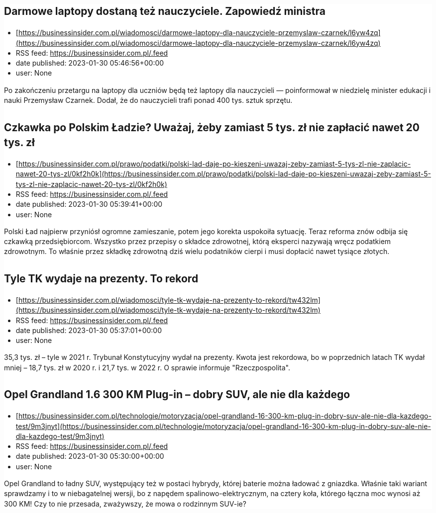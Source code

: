 ## Darmowe laptopy dostaną też nauczyciele. Zapowiedź ministra
 - [https://businessinsider.com.pl/wiadomosci/darmowe-laptopy-dla-nauczyciele-przemyslaw-czarnek/l6yw4zq](https://businessinsider.com.pl/wiadomosci/darmowe-laptopy-dla-nauczyciele-przemyslaw-czarnek/l6yw4zq)
 - RSS feed: https://businessinsider.com.pl/.feed
 - date published: 2023-01-30 05:46:56+00:00
 - user: None

Po zakończeniu przetargu na laptopy dla uczniów będą też laptopy dla nauczycieli — poinformował w niedzielę minister edukacji i nauki Przemysław Czarnek. Dodał, że do nauczycieli trafi ponad 400 tys. sztuk sprzętu.

## Czkawka po Polskim Ładzie? Uważaj, żeby zamiast 5 tys. zł nie zapłacić nawet 20 tys. zł
 - [https://businessinsider.com.pl/prawo/podatki/polski-lad-daje-po-kieszeni-uwazaj-zeby-zamiast-5-tys-zl-nie-zaplacic-nawet-20-tys-zl/0kf2h0k](https://businessinsider.com.pl/prawo/podatki/polski-lad-daje-po-kieszeni-uwazaj-zeby-zamiast-5-tys-zl-nie-zaplacic-nawet-20-tys-zl/0kf2h0k)
 - RSS feed: https://businessinsider.com.pl/.feed
 - date published: 2023-01-30 05:39:41+00:00
 - user: None

Polski Ład najpierw przyniósł ogromne zamieszanie, potem jego korekta uspokoiła sytuację. Teraz reforma znów odbija się czkawką przedsiębiorcom. Wszystko przez przepisy o składce zdrowotnej, którą eksperci nazywają wręcz podatkiem zdrowotnym. To właśnie przez składkę zdrowotną dziś wielu podatników cierpi i musi dopłacić nawet tysiące złotych.

## Tyle TK wydaje na prezenty. To rekord
 - [https://businessinsider.com.pl/wiadomosci/tyle-tk-wydaje-na-prezenty-to-rekord/tw432lm](https://businessinsider.com.pl/wiadomosci/tyle-tk-wydaje-na-prezenty-to-rekord/tw432lm)
 - RSS feed: https://businessinsider.com.pl/.feed
 - date published: 2023-01-30 05:37:01+00:00
 - user: None

35,3 tys. zł – tyle w 2021 r. Trybunał Konstytucyjny wydał na prezenty. Kwota jest rekordowa, bo w poprzednich latach TK wydał mniej – 18,7 tys. zł w 2020 r. i 21,7 tys. w 2022 r. O sprawie informuje "Rzeczpospolita".

## Opel Grandland 1.6 300 KM Plug-in – dobry SUV, ale nie dla każdego
 - [https://businessinsider.com.pl/technologie/motoryzacja/opel-grandland-16-300-km-plug-in-dobry-suv-ale-nie-dla-kazdego-test/9m3jnyt](https://businessinsider.com.pl/technologie/motoryzacja/opel-grandland-16-300-km-plug-in-dobry-suv-ale-nie-dla-kazdego-test/9m3jnyt)
 - RSS feed: https://businessinsider.com.pl/.feed
 - date published: 2023-01-30 05:30:00+00:00
 - user: None

Opel Grandland to ładny SUV, występujący też w postaci hybrydy, której baterie można ładować z gniazdka. Właśnie taki wariant sprawdzamy i to w niebagatelnej wersji, bo z napędem spalinowo-elektrycznym, na cztery koła, którego łączna moc wynosi aż 300 KM! Czy to nie przesada, zważywszy, że mowa o rodzinnym SUV-ie?

